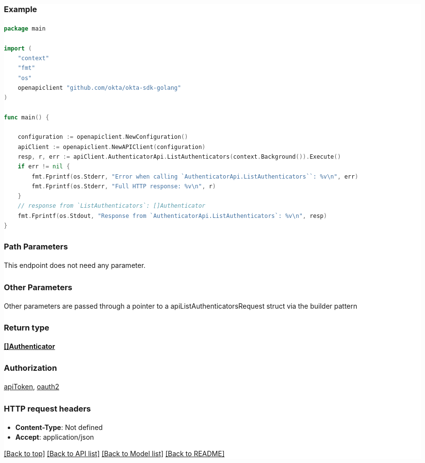 

### Example

```go
package main

import (
    "context"
    "fmt"
    "os"
    openapiclient "github.com/okta/okta-sdk-golang"
)

func main() {

    configuration := openapiclient.NewConfiguration()
    apiClient := openapiclient.NewAPIClient(configuration)
    resp, r, err := apiClient.AuthenticatorApi.ListAuthenticators(context.Background()).Execute()
    if err != nil {
        fmt.Fprintf(os.Stderr, "Error when calling `AuthenticatorApi.ListAuthenticators``: %v\n", err)
        fmt.Fprintf(os.Stderr, "Full HTTP response: %v\n", r)
    }
    // response from `ListAuthenticators`: []Authenticator
    fmt.Fprintf(os.Stdout, "Response from `AuthenticatorApi.ListAuthenticators`: %v\n", resp)
}
```

### Path Parameters

This endpoint does not need any parameter.

### Other Parameters

Other parameters are passed through a pointer to a apiListAuthenticatorsRequest struct via the builder pattern


### Return type

[**[]Authenticator**](Authenticator.md)

### Authorization

[apiToken](../README.md#apiToken), [oauth2](../README.md#oauth2)

### HTTP request headers

- **Content-Type**: Not defined
- **Accept**: application/json

[[Back to top]](#) [[Back to API list]](../README.md#documentation-for-api-endpoints)
[[Back to Model list]](../README.md#documentation-for-models)
[[Back to README]](../README.md)
